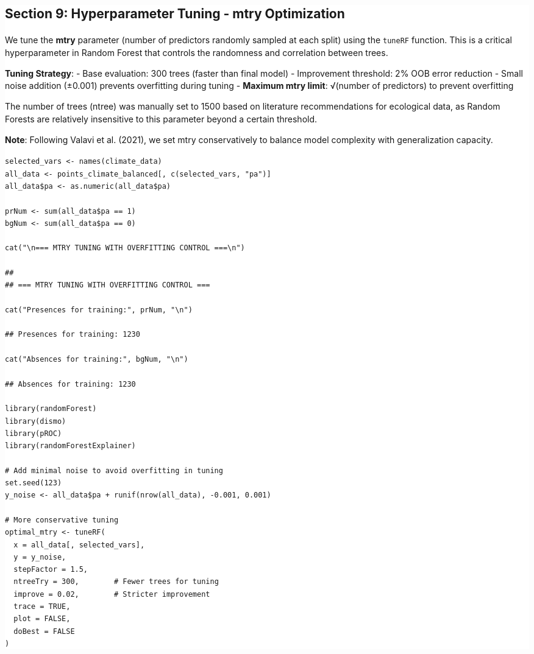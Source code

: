 ## Section 9: Hyperparameter Tuning - mtry Optimization

We tune the **mtry** parameter (number of predictors randomly sampled at
each split) using the `tuneRF` function. This is a critical
hyperparameter in Random Forest that controls the randomness and
correlation between trees.

**Tuning Strategy**: - Base evaluation: 300 trees (faster than final
model) - Improvement threshold: 2% OOB error reduction - Small noise
addition (±0.001) prevents overfitting during tuning - **Maximum mtry
limit**: √(number of predictors) to prevent overfitting

The number of trees (ntree) was manually set to 1500 based on literature
recommendations for ecological data, as Random Forests are relatively
insensitive to this parameter beyond a certain threshold.

**Note**: Following Valavi et al. (2021), we set mtry conservatively to
balance model complexity with generalization capacity.

    selected_vars <- names(climate_data)
    all_data <- points_climate_balanced[, c(selected_vars, "pa")]
    all_data$pa <- as.numeric(all_data$pa)

    prNum <- sum(all_data$pa == 1)
    bgNum <- sum(all_data$pa == 0)

    cat("\n=== MTRY TUNING WITH OVERFITTING CONTROL ===\n")

    ## 
    ## === MTRY TUNING WITH OVERFITTING CONTROL ===

    cat("Presences for training:", prNum, "\n")

    ## Presences for training: 1230

    cat("Absences for training:", bgNum, "\n")

    ## Absences for training: 1230

    library(randomForest)
    library(dismo)
    library(pROC)
    library(randomForestExplainer)

    # Add minimal noise to avoid overfitting in tuning
    set.seed(123)
    y_noise <- all_data$pa + runif(nrow(all_data), -0.001, 0.001)

    # More conservative tuning
    optimal_mtry <- tuneRF(
      x = all_data[, selected_vars],
      y = y_noise,
      stepFactor = 1.5,
      ntreeTry = 300,        # Fewer trees for tuning
      improve = 0.02,        # Stricter improvement
      trace = TRUE,
      plot = FALSE,
      doBest = FALSE
    )

